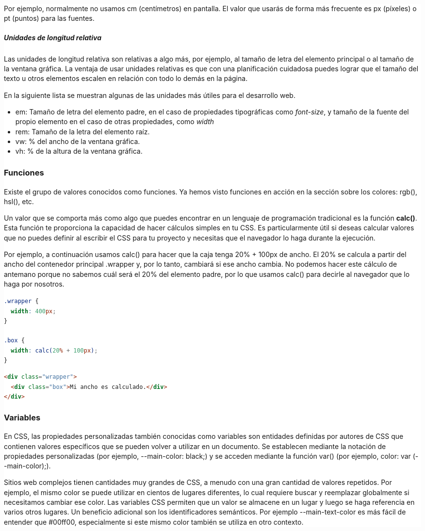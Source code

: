 Por ejemplo, normalmente no usamos cm (centímetros) en pantalla. El valor que usarás de forma más frecuente es px (píxeles) o pt (puntos) para las fuentes.

##### Unidades de longitud relativa

Las unidades de longitud relativa son relativas a algo más, por ejemplo, al tamaño de letra del elemento principal o al tamaño de la ventana gráfica. La ventaja de usar unidades relativas es que con una planificación cuidadosa puedes lograr que el tamaño del texto u otros elementos escalen en relación con todo lo demás en la página.

En la siguiente lista se muestran algunas de las unidades más útiles para el desarrollo web.

* em: Tamaño de letra del elemento padre, en el caso de propiedades tipográficas como *font-size*, y tamaño de la fuente del propio elemento en el caso de otras propiedades, como *width*
* rem: Tamaño de la letra del elemento raíz.
* vw: % del ancho de la ventana gráfica.
* vh: % de la altura de la ventana gráfica.

### Funciones

Existe el grupo de valores conocidos como funciones. Ya hemos visto funciones en acción en la sección sobre los colores: rgb(), hsl(), etc.

Un valor que se comporta más como algo que puedes encontrar en un lenguaje de programación tradicional es la función **calc()**. Esta función te proporciona la capacidad de hacer cálculos simples en tu CSS. Es particularmente útil si deseas calcular valores que no puedes definir al escribir el CSS para tu proyecto y necesitas que el navegador lo haga durante la ejecución.

Por ejemplo, a continuación usamos calc() para hacer que la caja tenga 20% + 100px de ancho. El 20% se calcula a partir del ancho del contenedor principal .wrapper y, por lo tanto, cambiará si ese ancho cambia. No podemos hacer este cálculo de antemano porque no sabemos cuál será el 20% del elemento padre, por lo que usamos calc() para decirle al navegador que lo haga por nosotros.

``` css
.wrapper {
  width: 400px;
}

.box {
  width: calc(20% + 100px);
}
```
``` html
<div class="wrapper">
  <div class="box">Mi ancho es calculado.</div> 
</div>
```

### Variables

En CSS, las propiedades personalizadas también conocidas como variables son entidades definidas por autores de CSS que contienen valores específicos que se pueden volver a utilizar en un documento. Se establecen mediante la notación de propiedades personalizadas (por ejemplo, --main-color: black;) y se acceden mediante la función var() (por ejemplo, color: var (--main-color);).

Sitios web complejos tienen cantidades muy grandes de CSS, a menudo con una gran cantidad de valores repetidos. Por ejemplo, el mismo color se puede utilizar en cientos de lugares diferentes, lo cual requiere buscar y reemplazar globalmente si necesitamos cambiar ese color. Las variables CSS permiten que un valor se almacene en un lugar y luego se haga referencia en varios otros lugares. Un beneficio adicional son los identificadores semánticos. Por ejemplo --main-text-color es más fácil de entender que #00ff00, especialmente si este mismo color también se utiliza en otro contexto.
